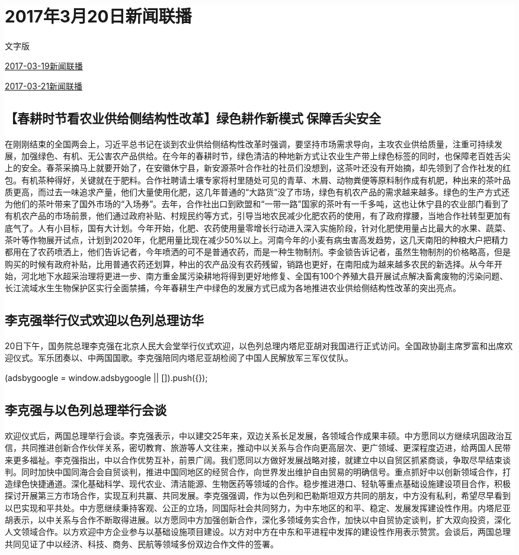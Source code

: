 







# 2017年3月20日新闻联播
 文字版








[2017-03-19新闻联播](/xinwenlianbo/20170319)


[2017-03-21新闻联播](/xinwenlianbo/20170321)





## 【春耕时节看农业供给侧结构性改革】绿色耕作新模式 保障舌尖安全


在刚刚结束的全国两会上，习近平总书记在谈到农业供给侧结构性改革时强调，要坚持市场需求导向，主攻农业供给质量，注重可持续发展，加强绿色、有机、无公害农产品供给。在今年的春耕时节，绿色清洁的种地新方式让农业生产带上绿色标签的同时，也保障老百姓舌尖上的安全。春茶采摘马上就要开始了，在安徽休宁县，新安源茶叶合作社的社员们没想到，这茶叶还没有开始摘，却先领到了合作社发的红包。有机茶种得好，关键就在于肥料。合作社聘请土壤专家将村里随处可见的青草、木屑、动物粪便等原料制作成有机肥，种出来的茶叶品质更高，而过去一味追求产量，他们大量使用化肥，这几年普通的“大路货”没了市场，绿色有机农产品的需求越来越多。绿色的生产方式还为他们的茶叶带来了国外市场的“入场券”。去年，合作社出口到欧盟和“一带一路”国家的茶叶有一千多吨，这也让休宁县的农业部门看到了有机农产品的市场前景，他们通过政府补贴、村规民约等方式，引导当地农民减少化肥农药的使用，有了政府撑腰，当地合作社转型更加有底气了。人有小目标，国有大计划。今年开始，化肥、农药使用量零增长行动进入深入实施阶段，针对化肥使用量占比最大的水果、蔬菜、茶叶等作物展开试点，计划到2020年，化肥用量比现在减少50%以上。河南今年的小麦有病虫害高发趋势，这几天南阳的种粮大户把精力都用在了农药喷洒上，他们告诉记者，今年喷洒的可不是普通农药，而是一种生物制剂。李金锁告诉记者，虽然生物制剂的价格略高，但是购买的时候有政府补贴，比用普通农药还划算，种出的农产品没有农药残留，销路也更好，在南阳成为越来越多农民的新选择。从今年开始，河北地下水超采治理将更进一步、南方重金属污染耕地将得到更好地修复、全国有100个养殖大县开展试点解决畜禽废物的污染问题、长江流域水生生物保护区实行全面禁捕，今年春耕生产中绿色的发展方式已成为各地推进农业供给侧结构性改革的突出亮点。


## 李克强举行仪式欢迎以色列总理访华


20日下午，国务院总理李克强在北京人民大会堂举行仪式欢迎，以色列总理内塔尼亚胡对我国进行正式访问。全国政协副主席罗富和出席欢迎仪式。军乐团奏以、中两国国歌。李克强陪同内塔尼亚胡检阅了中国人民解放军三军仪仗队。





 (adsbygoogle = window.adsbygoogle || []).push({});

 
## 李克强与以色列总理举行会谈


欢迎仪式后，两国总理举行会谈。李克强表示，中以建交25年来，双边关系长足发展，各领域合作成果丰硕。中方愿同以方继续巩固政治互信，共同推进创新合作伙伴关系，密切教育、旅游等人文往来，推动中以关系与合作向更高层次、更广领域、更深程度迈进，给两国人民带来更多福祉。李克强指出，中以合作优势互补，前景广阔。我们愿同以方做好发展战略对接，就建立中以自贸区抓紧商谈，争取尽早结束谈判。同时加快中国同海合会自贸谈判，推进中国同地区的经贸合作，向世界发出维护自由贸易的明确信号。重点抓好中以创新领域合作，打造绿色快捷通道。深化基础科学、现代农业、清洁能源、生物医药等领域的合作。稳步推进港口、轻轨等重点基础设施建设项目合作，积极探讨开展第三方市场合作，实现互利共赢、共同发展。李克强强调，作为以色列和巴勒斯坦双方共同的朋友，中方没有私利，希望尽早看到以巴实现和平共处。中方愿继续秉持客观、公正的立场，同国际社会共同努力，为中东地区的和平、稳定、发展发挥建设性作用。内塔尼亚胡表示，以中关系与合作不断取得进展。以方愿同中方加强创新合作，深化多领域务实合作，加快以中自贸协定谈判，扩大双向投资，深化人文领域合作。以方欢迎中方企业参与以基础设施项目建设。以方对中方在中东和平进程中发挥的建设性作用表示赞赏。会谈后，两国总理共同见证了中以经济、科技、商务、民航等领域多份双边合作文件的签署。


